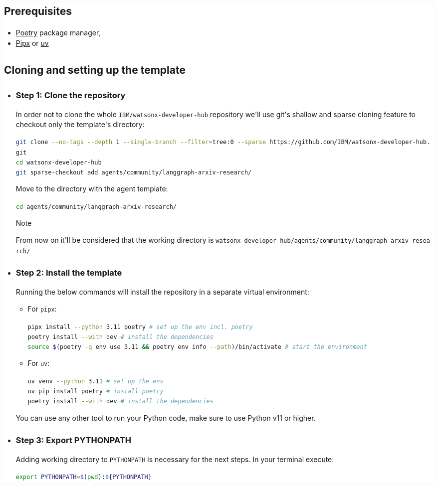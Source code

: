 ## Prerequisites

- [Poetry](https://python-poetry.org/) package manager,
- [Pipx](https://github.com/pypa/pipx) or [uv](https://docs.astral.sh/uv/getting-started/installation/)

## Cloning and setting up the template

- ### Step 1: Clone the repository

  In order not to clone the whole `IBM/watsonx-developer-hub` repository we'll use git's shallow and sparse cloning feature to checkout only the template's directory:

  ```sh
  git clone --no-tags --depth 1 --single-branch --filter=tree:0 --sparse https://github.com/IBM/watsonx-developer-hub.git
  cd watsonx-developer-hub
  git sparse-checkout add agents/community/langgraph-arxiv-research/
  ```

  Move to the directory with the agent template:

  ```sh
  cd agents/community/langgraph-arxiv-research/
  ```

  > [!NOTE]
  > From now on it'll be considered that the working directory is `watsonx-developer-hub/agents/community/langgraph-arxiv-research/`

- ### Step 2: Install the template

  Running the below commands will install the repository in a separate virtual environment:

  - For `pipx`:

    ```sh
    pipx install --python 3.11 poetry # set up the env incl. poetry
    poetry install --with dev # install the dependencies
    source $(poetry -q env use 3.11 && poetry env info --path)/bin/activate # start the environment
    ```

  - For `uv`:
    ```sh
    uv venv --python 3.11 # set up the env
    uv pip install poetry # install poetry
    poetry install --with dev # install the dependencies
    ```

  You can use any other tool to run your Python code, make sure to use Python v11 or higher.

- ### Step 3: Export PYTHONPATH

  Adding working directory to `PYTHONPATH` is necessary for the next steps. In your terminal execute:

  ```sh
  export PYTHONPATH=$(pwd):${PYTHONPATH}
  ```


[^1]: _IBM watsonx.ai for IBM Cloud_ is a full and proper name of the component we're using in this template and only a part of the whole suite of products offered in the SaaS model within IBM Cloud environment. Throughout this README, for the sake of simplicity, we'll be calling it just an **IBM Cloud**.